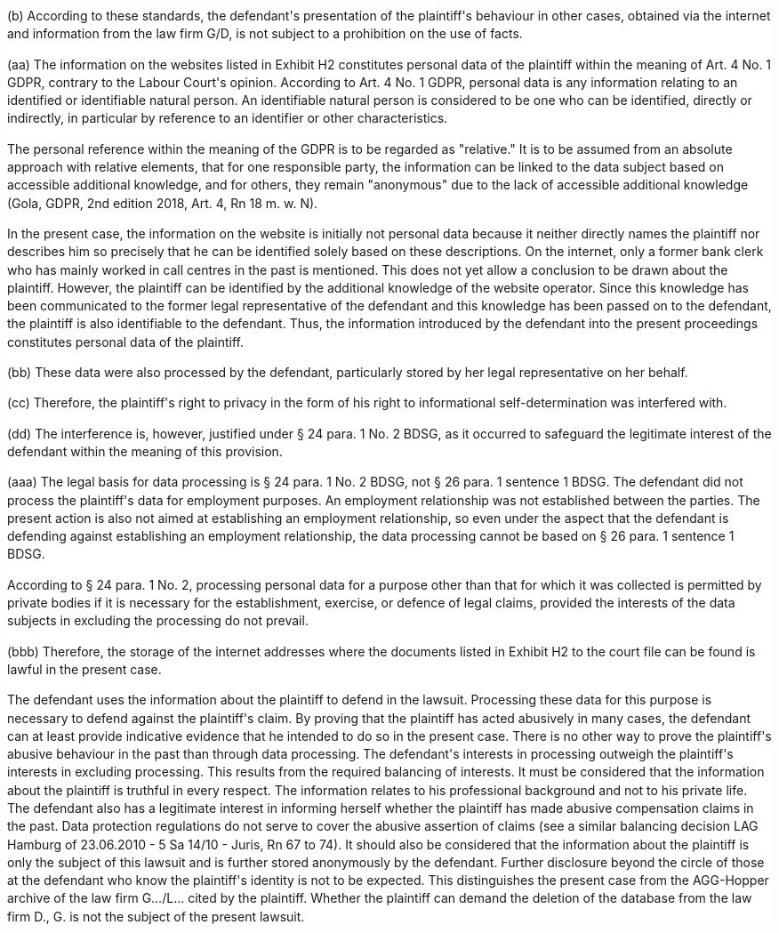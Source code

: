 (b) According to these standards, the defendant's presentation of the plaintiff's behaviour in other cases, obtained via the internet and information from the law firm G/D, is not subject to a prohibition on the use of facts.

(aa) The information on the websites listed in Exhibit H2 constitutes personal data of the plaintiff within the meaning of Art. 4 No. 1 GDPR, contrary to the Labour Court's opinion. According to Art. 4 No. 1 GDPR, personal data is any information relating to an identified or identifiable natural person. An identifiable natural person is considered to be one who can be identified, directly or indirectly, in particular by reference to an identifier or other characteristics.

The personal reference within the meaning of the GDPR is to be regarded as "relative." It is to be assumed from an absolute approach with relative elements, that for one responsible party, the information can be linked to the data subject based on accessible additional knowledge, and for others, they remain "anonymous" due to the lack of accessible additional knowledge (Gola, GDPR, 2nd edition 2018, Art. 4, Rn 18 m. w. N).

In the present case, the information on the website is initially not personal data because it neither directly names the plaintiff nor describes him so precisely that he can be identified solely based on these descriptions. On the internet, only a former bank clerk who has mainly worked in call centres in the past is mentioned. This does not yet allow a conclusion to be drawn about the plaintiff. However, the plaintiff can be identified by the additional knowledge of the website operator. Since this knowledge has been communicated to the former legal representative of the defendant and this knowledge has been passed on to the defendant, the plaintiff is also identifiable to the defendant. Thus, the information introduced by the defendant into the present proceedings constitutes personal data of the plaintiff.

(bb) These data were also processed by the defendant, particularly stored by her legal representative on her behalf.

(cc) Therefore, the plaintiff's right to privacy in the form of his right to informational self-determination was interfered with.

(dd) The interference is, however, justified under § 24 para. 1 No. 2 BDSG, as it occurred to safeguard the legitimate interest of the defendant within the meaning of this provision.

(aaa) The legal basis for data processing is § 24 para. 1 No. 2 BDSG, not § 26 para. 1 sentence 1 BDSG. The defendant did not process the plaintiff's data for employment purposes. An employment relationship was not established between the parties. The present action is also not aimed at establishing an employment relationship, so even under the aspect that the defendant is defending against establishing an employment relationship, the data processing cannot be based on § 26 para. 1 sentence 1 BDSG.

According to § 24 para. 1 No. 2, processing personal data for a purpose other than that for which it was collected is permitted by private bodies if it is necessary for the establishment, exercise, or defence of legal claims, provided the interests of the data subjects in excluding the processing do not prevail.

(bbb) Therefore, the storage of the internet addresses where the documents listed in Exhibit H2 to the court file can be found is lawful in the present case.

The defendant uses the information about the plaintiff to defend in the lawsuit. Processing these data for this purpose is necessary to defend against the plaintiff's claim. By proving that the plaintiff has acted abusively in many cases, the defendant can at least provide indicative evidence that he intended to do so in the present case. There is no other way to prove the plaintiff's abusive behaviour in the past than through data processing. The defendant's interests in processing outweigh the plaintiff's interests in excluding processing. This results from the required balancing of interests. It must be considered that the information about the plaintiff is truthful in every respect. The information relates to his professional background and not to his private life. The defendant also has a legitimate interest in informing herself whether the plaintiff has made abusive compensation claims in the past. Data protection regulations do not serve to cover the abusive assertion of claims (see a similar balancing decision LAG Hamburg of 23.06.2010 - 5 Sa 14/10 - Juris, Rn 67 to 74). It should also be considered that the information about the plaintiff is only the subject of this lawsuit and is further stored anonymously by the defendant. Further disclosure beyond the circle of those at the defendant who know the plaintiff's identity is not to be expected. This distinguishes the present case from the AGG-Hopper archive of the law firm G…/L… cited by the plaintiff. Whether the plaintiff can demand the deletion of the database from the law firm D., G. is not the subject of the present lawsuit.
